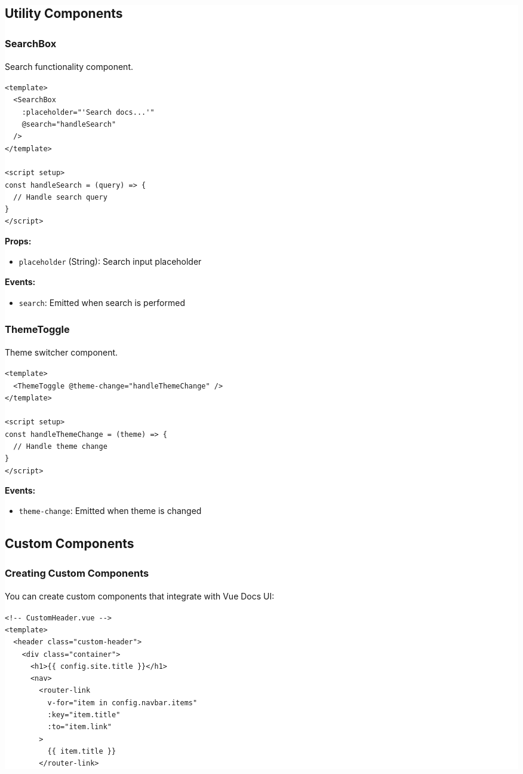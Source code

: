 ## Utility Components

### SearchBox

Search functionality component.

```vue
<template>
  <SearchBox 
    :placeholder="'Search docs...'" 
    @search="handleSearch" 
  />
</template>

<script setup>
const handleSearch = (query) => {
  // Handle search query
}
</script>
```

**Props:**
- `placeholder` (String): Search input placeholder

**Events:**
- `search`: Emitted when search is performed

### ThemeToggle

Theme switcher component.

```vue
<template>
  <ThemeToggle @theme-change="handleThemeChange" />
</template>

<script setup>
const handleThemeChange = (theme) => {
  // Handle theme change
}
</script>
```

**Events:**
- `theme-change`: Emitted when theme is changed

## Custom Components

### Creating Custom Components

You can create custom components that integrate with Vue Docs UI:

```vue
<!-- CustomHeader.vue -->
<template>
  <header class="custom-header">
    <div class="container">
      <h1>{{ config.site.title }}</h1>
      <nav>
        <router-link 
          v-for="item in config.navbar.items" 
          :key="item.title"
          :to="item.link"
        >
          {{ item.title }}
        </router-link>
```